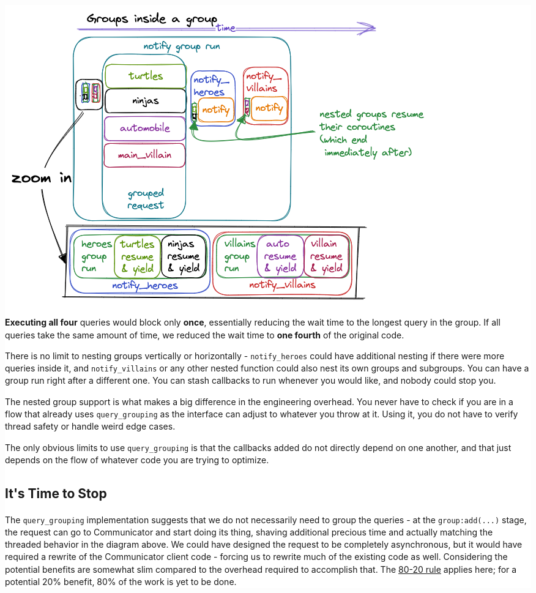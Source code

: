![Same flow with nested query grouping.](../assets/images/2022-08-20-Query%20Grouping/notify_flow_3.png)

**Executing all four** queries would block only **once**, essentially reducing the wait time to the longest query in the group.  If all queries take the same amount of time, we reduced the wait time to **one fourth** of the original code.

There is no limit to nesting groups vertically or horizontally - `notify_heroes` could have additional nesting if there were more queries inside it, and `notify_villains` or any other nested function could also nest its own groups and subgroups. You can have a group run right after a different one. You can stash callbacks to run whenever you would like, and nobody could stop you.

The nested group support is what makes a big difference in the engineering overhead. You never have to check if you are in a flow that already uses `query_grouping` as the interface can adjust to whatever you throw at it. Using it, you do not have to verify thread safety or handle weird edge cases.

The only obvious limits to use `query_grouping` is that the callbacks added do not directly depend on one another, and that just depends on the flow of whatever code you are trying to optimize.

## It's Time to Stop
The `query_grouping` implementation suggests that we do not necessarily need to group the queries - at the `group:add(...)` stage, the request can go to Communicator and start doing its thing, shaving additional precious time and actually matching the threaded behavior in the diagram above. We could have designed the request to be completely asynchronous, but it would have required a rewrite of the Communicator client code - forcing us to rewrite much of the existing code as well. Considering the potential benefits are somewhat slim compared to the overhead required to accomplish that. The [80-20 rule](https://en.wikipedia.org/wiki/Pareto_principle) applies here; for a potential 20% benefit, 80% of the work is yet to be done.
